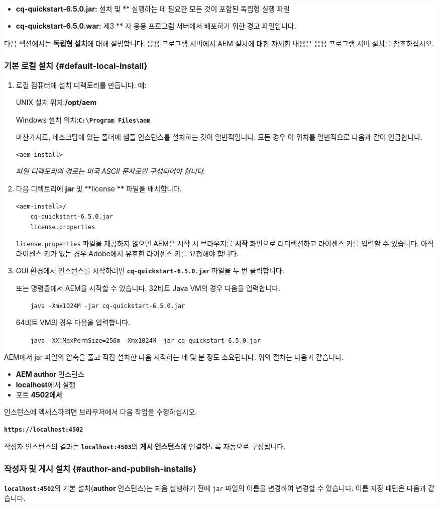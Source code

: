 * **cq-quickstart-6.5.0.jar:** 설치 및  ** 실행하는 데 필요한 모든 것이 포함된 독립형 실행 파일

* **cq-quickstart-6.5.0.war:** 제3 ** 자 응용 프로그램 서버에서 배포하기 위한 경고 파일입니다.

다음 섹션에서는 **독립형 설치**&#x200B;에 대해 설명합니다. 응용 프로그램 서버에서 AEM 설치에 대한 자세한 내용은 [응용 프로그램 서버 설치](/help/sites-deploying/application-server-install.md)를 참조하십시오.

### 기본 로컬 설치 {#default-local-install}

1. 로컬 컴퓨터에 설치 디렉토리를 만듭니다. 예:

   UNIX 설치 위치:**/opt/aem**

   Windows 설치 위치:**`C:\Program Files\aem`**

   마찬가지로, 데스크탑에 있는 폴더에 샘플 인스턴스를 설치하는 것이 일반적입니다. 모든 경우 이 위치를 일반적으로 다음과 같이 언급합니다.

   `<aem-install>`

   *파일 디렉토리의 경로는 미국 ASCII 문자로만 구성되어야 합니다.*

1. 다음 디렉토리에 **jar** 및 **license ** 파일을 배치합니다.

   ```shell
   <aem-install>/
       cq-quickstart-6.5.0.jar
       license.properties
   ```

   `license.properties` 파일을 제공하지 않으면 AEM은 시작 시 브라우저를 **시작** 화면으로 리디렉션하고 라이센스 키를 입력할 수 있습니다. 아직 라이센스 키가 없는 경우 Adobe에서 유효한 라이센스 키를 요청해야 합니다.

1. GUI 환경에서 인스턴스를 시작하려면 **`cq-quickstart-6.5.0.jar`** 파일을 두 번 클릭합니다.

   또는 명령줄에서 AEM을 시작할 수 있습니다. 32비트 Java VM의 경우 다음을 입력합니다.

   ```shell
       java -Xmx1024M -jar cq-quickstart-6.5.0.jar
   ```

   64비트 VM의 경우 다음을 입력합니다.

   ```shell
       java -XX:MaxPermSize=256m -Xmx1024M -jar cq-quickstart-6.5.0.jar
   ```

AEM에서 jar 파일의 압축을 풀고 직접 설치한 다음 시작하는 데 몇 분 정도 소요됩니다. 위의 절차는 다음과 같습니다.

* **AEM author** 인스턴스
* **localhost**&#x200B;에서 실행
* 포트 **4502에서**

인스턴스에 액세스하려면 브라우저에서 다음 작업을 수행하십시오.

**`https://localhost:4502`**

작성자 인스턴스의 결과는 **`localhost:4503`**&#x200B;의 **게시 인스턴스**&#x200B;에 연결하도록 자동으로 구성됩니다.

### 작성자 및 게시 설치 {#author-and-publish-installs}

**`localhost:4502`**&#x200B;의 기본 설치(**author** 인스턴스)는 처음 실행하기 전에 `jar` 파일의 이름을 변경하여 변경할 수 있습니다. 이름 지정 패턴은 다음과 같습니다.
